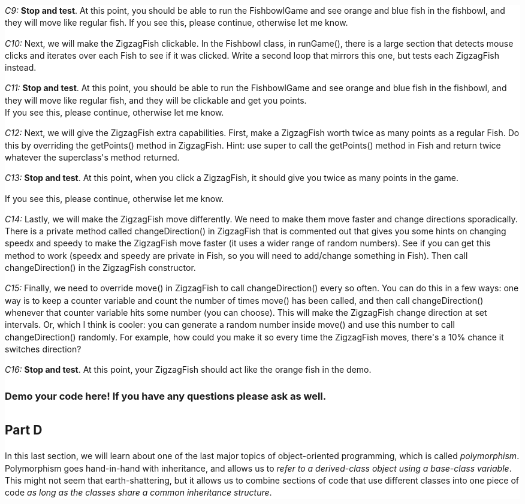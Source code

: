 *C9:* **Stop and test**.  At this point, you should be able to run the FishbowlGame
and see orange and blue fish in the fishbowl, and they will move like
regular fish.  If you see this, please continue, otherwise let me know.

*C10:* Next, we will make the ZigzagFish clickable.  In the Fishbowl class, in
runGame(), there is a large section that detects mouse clicks and iterates
over each Fish to see if it was clicked.  Write a second loop that mirrors
this one, but tests each ZigzagFish instead.

*C11:* **Stop and test**.  At this point, you should be able to run the FishbowlGame
and see orange and blue fish in the fishbowl, and they will move like
regular fish, and they will be clickable and get you points.  
If you see this, please continue, otherwise let me know.

*C12:* Next, we will give the ZigzagFish extra capabilities.  First, make a 
ZigzagFish worth twice as many points as a regular Fish. Do this by
overriding the getPoints() method in ZigzagFish.  Hint: use super to call
the getPoints() method in Fish and return twice whatever the superclass's
method returned.

*C13:* **Stop and test**.  At this point, when you click a ZigzagFish, it should give
you twice as many points in the game.

If you see this, please continue, otherwise let me know.

*C14:* Lastly, we will make the ZigzagFish move differently.  We need to make 
them move faster and change directions sporadically.  There is a private
method called changeDirection() in ZigzagFish that is commented out that 
gives you some hints on changing speedx and speedy to make the ZigzagFish
move faster (it uses a wider range of random numbers).  See if you can
get this method to work (speedx and speedy are private in Fish, so you 
will need to add/change something in Fish).  Then call changeDirection() in
the ZigzagFish constructor.  

*C15:* Finally, we need to override move() in ZigzagFish to call changeDirection()
every so often.  You can do this in a few ways: one way is to keep a counter
variable and count the number of times move() has been called, and then
call changeDirection() whenever that counter variable hits some number (you
can choose).  This will make the ZigzagFish change direction at set intervals.
Or, which I think is cooler: you can generate a random number inside move()
and use this number to call changeDirection() randomly.  For example, how
could you make it so every time the ZigzagFish moves, there's a 10% chance it
switches direction?

*C16:* **Stop and test**.  At this point, your ZigzagFish should act like the orange
fish in the demo.

### Demo your code here!  If you have any questions please ask as well.

## Part D

In this last section, we will learn about one of the last major topics
of object-oriented programming, which is called *polymorphism*.  Polymorphism
goes hand-in-hand with inheritance, and allows us to *refer to a derived-class object using a base-class variable*.  This might not seem that earth-shattering,
but it allows us to combine sections of code that use different classes into
one piece of code *as long as the classes share a common inheritance structure*.
